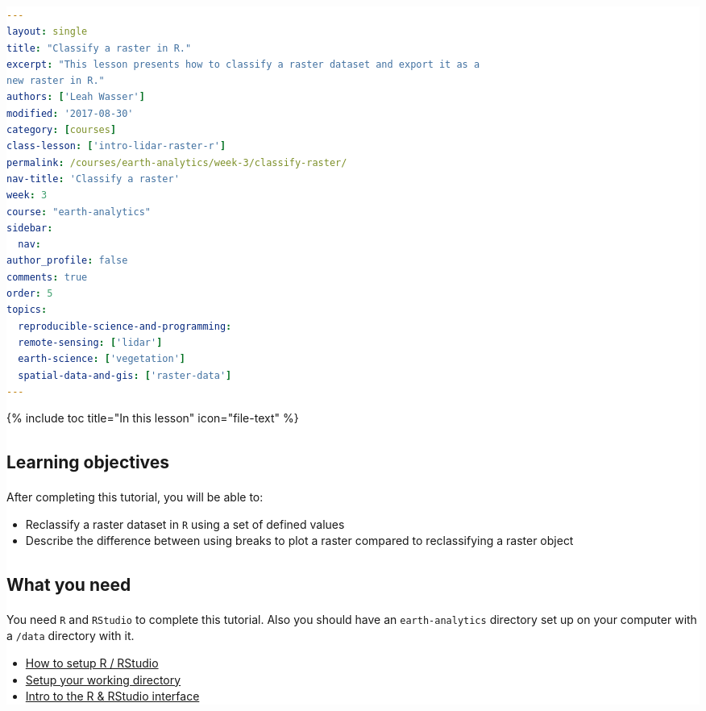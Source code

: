 ```yaml
---
layout: single
title: "Classify a raster in R."
excerpt: "This lesson presents how to classify a raster dataset and export it as a
new raster in R."
authors: ['Leah Wasser']
modified: '2017-08-30'
category: [courses]
class-lesson: ['intro-lidar-raster-r']
permalink: /courses/earth-analytics/week-3/classify-raster/
nav-title: 'Classify a raster'
week: 3
course: "earth-analytics"
sidebar:
  nav:
author_profile: false
comments: true
order: 5
topics:
  reproducible-science-and-programming:
  remote-sensing: ['lidar']
  earth-science: ['vegetation']
  spatial-data-and-gis: ['raster-data']
---
```



{% include toc title="In this lesson" icon="file-text" %}

<div class='notice--success' markdown="1">

## <i class="fa fa-graduation-cap" aria-hidden="true"></i> Learning objectives

After completing this tutorial, you will be able to:

* Reclassify a raster dataset in `R` using a set of defined values
* Describe the difference between using breaks to plot a raster compared to
reclassifying a raster object

## <i class="fa fa-check-square-o fa-2" aria-hidden="true"></i> What you need

You need `R` and `RStudio` to complete this tutorial. Also you should have
an `earth-analytics` directory set up on your computer with a `/data`
directory with it.

* [How to setup R / RStudio](/courses/earth-analytics/document-your-science/setup-r-rstudio/)
* [Setup your working directory](/courses/earth-analytics/document-your-science/setup-working-directory/)
* [Intro to the R & RStudio interface](/courses/earth-analytics/document-your-science/intro-to-r-and-rstudio)
